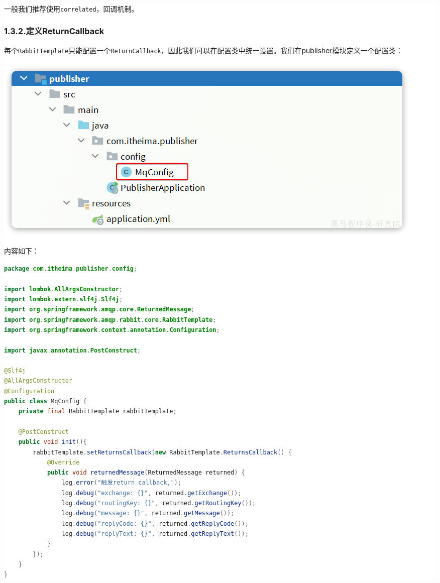 一般我们推荐使用`correlated`，回调机制。

### 1.3.2.定义ReturnCallback

每个`RabbitTemplate`只能配置一个`ReturnCallback`，因此我们可以在配置类中统一设置。我们在publisher模块定义一个配置类：

![img](assets/-17136893919421.png)

内容如下：

```Java
package com.itheima.publisher.config;

import lombok.AllArgsConstructor;
import lombok.extern.slf4j.Slf4j;
import org.springframework.amqp.core.ReturnedMessage;
import org.springframework.amqp.rabbit.core.RabbitTemplate;
import org.springframework.context.annotation.Configuration;

import javax.annotation.PostConstruct;

@Slf4j
@AllArgsConstructor
@Configuration
public class MqConfig {
    private final RabbitTemplate rabbitTemplate;

    @PostConstruct
    public void init(){
        rabbitTemplate.setReturnsCallback(new RabbitTemplate.ReturnsCallback() {
            @Override
            public void returnedMessage(ReturnedMessage returned) {
                log.error("触发return callback,");
                log.debug("exchange: {}", returned.getExchange());
                log.debug("routingKey: {}", returned.getRoutingKey());
                log.debug("message: {}", returned.getMessage());
                log.debug("replyCode: {}", returned.getReplyCode());
                log.debug("replyText: {}", returned.getReplyText());
            }
        });
    }
}
```
